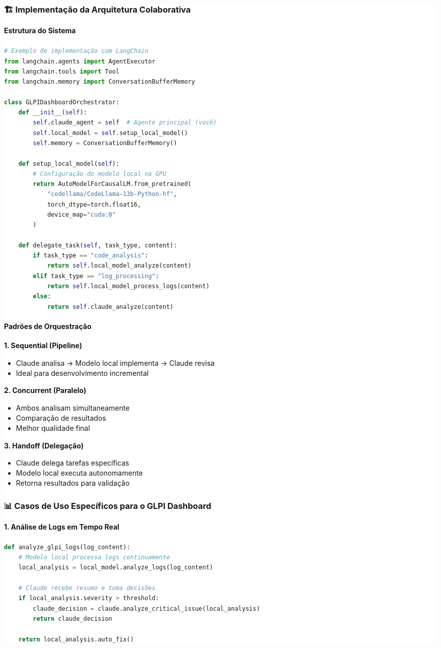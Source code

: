 ### 🏗️ Implementação da Arquitetura Colaborativa

#### Estrutura do Sistema

```python
# Exemplo de implementação com LangChain
from langchain.agents import AgentExecutor
from langchain.tools import Tool
from langchain.memory import ConversationBufferMemory

class GLPIDashboardOrchestrator:
    def __init__(self):
        self.claude_agent = self  # Agente principal (você)
        self.local_model = self.setup_local_model()
        self.memory = ConversationBufferMemory()
        
    def setup_local_model(self):
        # Configuração do modelo local na GPU
        return AutoModelForCausalLM.from_pretrained(
            "codellama/CodeLlama-13b-Python-hf",
            torch_dtype=torch.float16,
            device_map="cuda:0"
        )
    
    def delegate_task(self, task_type, content):
        if task_type == "code_analysis":
            return self.local_model_analyze(content)
        elif task_type == "log_processing":
            return self.local_model_process_logs(content)
        else:
            return self.claude_analyze(content)
```

#### Padrões de Orquestração

**1. Sequential (Pipeline)**
- Claude analisa → Modelo local implementa → Claude revisa
- Ideal para desenvolvimento incremental

**2. Concurrent (Paralelo)**
- Ambos analisam simultaneamente
- Comparação de resultados
- Melhor qualidade final

**3. Handoff (Delegação)**
- Claude delega tarefas específicas
- Modelo local executa autonomamente
- Retorna resultados para validação

### 📊 Casos de Uso Específicos para o GLPI Dashboard

#### 1. Análise de Logs em Tempo Real
```python
def analyze_glpi_logs(log_content):
    # Modelo local processa logs continuamente
    local_analysis = local_model.analyze_logs(log_content)
    
    # Claude recebe resumo e toma decisões
    if local_analysis.severity > threshold:
        claude_decision = claude.analyze_critical_issue(local_analysis)
        return claude_decision
    
    return local_analysis.auto_fix()
```
